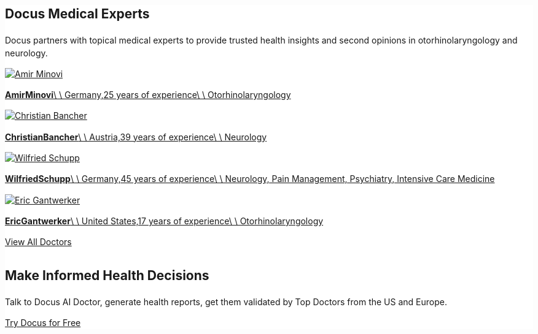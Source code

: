 ## Docus Medical Experts

Docus partners with topical medical experts to provide trusted health insights and second opinions in otorhinolaryngology and neurology.

[![Amir Minovi](https://docus.ai/_next/image?url=https%3A%2F%2Fdocus-live-cms-storage-us.s3.amazonaws.com%2Fnetwork_doctors%2Fprofile_pictures%2F3b75f6991136239ebdf625e416fa864b.png&w=3840&q=100)](https://docus.ai/doctors/amir-minovi-415)

[**AmirMinovi**\\
\\
Germany,25 years of experience\\
\\
Otorhinolaryngology](https://docus.ai/doctors/amir-minovi-415)

[![Christian Bancher](https://docus.ai/_next/image?url=https%3A%2F%2Fdocus-live-cms-storage-us.s3.amazonaws.com%2Fnetwork_doctors%2Fprofile_pictures%2Ffe6612252e2a5a299b78198c2380a643.png&w=3840&q=100)](https://docus.ai/doctors/christian-bancher-59)

[**ChristianBancher**\\
\\
Austria,39 years of experience\\
\\
Neurology](https://docus.ai/doctors/christian-bancher-59)

[![Wilfried Schupp](https://docus.ai/_next/image?url=https%3A%2F%2Fdocus-live-cms-storage-us.s3.amazonaws.com%2Fnetwork_doctors%2Fprofile_pictures%2Fb923cef3e563534dd9f48703b13c3c80.png&w=3840&q=100)](https://docus.ai/doctors/wilfried-schupp-254)

[**WilfriedSchupp**\\
\\
Germany,45 years of experience\\
\\
Neurology, Pain Management, Psychiatry, Intensive Care Medicine](https://docus.ai/doctors/wilfried-schupp-254)

[![Eric Gantwerker](https://docus.ai/_next/image?url=https%3A%2F%2Fdocus-live-cms-storage-us.s3.amazonaws.com%2Fnetwork_doctors%2Fprofile_pictures%2F2289a91c7e579d91e296111958498be6.png&w=3840&q=100)](https://docus.ai/doctors/eric-gantwerker-393)

[**EricGantwerker**\\
\\
United States,17 years of experience\\
\\
Otorhinolaryngology](https://docus.ai/doctors/eric-gantwerker-393)

[View All Doctors](https://docus.ai/doctors)

## Make Informed Health Decisions

Talk to Docus AI Doctor, generate health reports, get them validated by Top Doctors from the US and Europe.

[Try Docus for Free](https://my.docus.ai/auth/signup)
